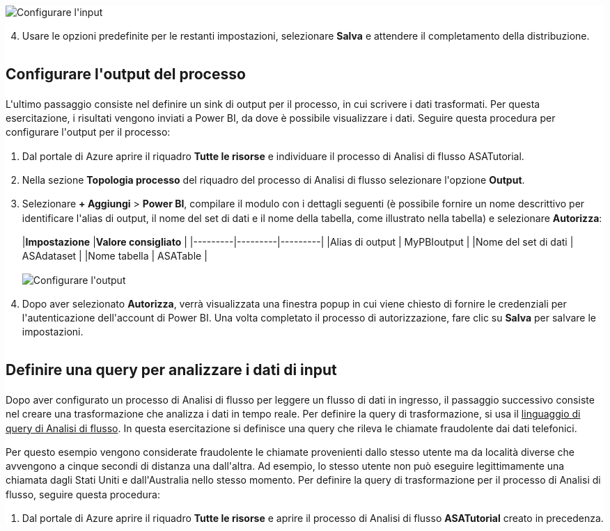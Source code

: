    ![Configurare l'input](media/stream-analytics-manage-job/configure-input.png) 

4. Usare le opzioni predefinite per le restanti impostazioni, selezionare **Salva** e attendere il completamento della distribuzione.

## <a name="configure-job-output"></a>Configurare l'output del processo 

L'ultimo passaggio consiste nel definire un sink di output per il processo, in cui scrivere i dati trasformati. Per questa esercitazione, i risultati vengono inviati a Power BI, da dove è possibile visualizzare i dati. Seguire questa procedura per configurare l'output per il processo:

1. Dal portale di Azure aprire il riquadro **Tutte le risorse** e individuare il processo di Analisi di flusso ASATutorial.  

2. Nella sezione **Topologia processo** del riquadro del processo di Analisi di flusso selezionare l'opzione **Output**.  

3. Selezionare **+ Aggiungi** > **Power BI**, compilare il modulo con i dettagli seguenti (è possibile fornire un nome descrittivo per identificare l'alias di output, il nome del set di dati e il nome della tabella, come illustrato nella tabella) e selezionare **Autorizza**:  

   |**Impostazione**  |**Valore consigliato**  |
   |---------|---------|---------|
   |Alias di output  |  MyPBIoutput  |
   |Nome del set di dati  |   ASAdataset  | 
   |Nome tabella |  ASATable  | 

   ![Configurare l'output](media/stream-analytics-manage-job/configure-output.png)  

4. Dopo aver selezionato **Autorizza**, verrà visualizzata una finestra popup in cui viene chiesto di fornire le credenziali per l'autenticazione dell'account di Power BI. Una volta completato il processo di autorizzazione, fare clic su **Salva** per salvare le impostazioni. 

## <a name="define-a-query-to-analyze-input-data"></a>Definire una query per analizzare i dati di input

Dopo aver configurato un processo di Analisi di flusso per leggere un flusso di dati in ingresso, il passaggio successivo consiste nel creare una trasformazione che analizza i dati in tempo reale. Per definire la query di trasformazione, si usa il [linguaggio di query di Analisi di flusso](https://msdn.microsoft.com/library/dn834998.aspx). In questa esercitazione si definisce una query che rileva le chiamate fraudolente dai dati telefonici. 

Per questo esempio vengono considerate fraudolente le chiamate provenienti dallo stesso utente ma da località diverse che avvengono a cinque secondi di distanza una dall'altra. Ad esempio, lo stesso utente non può eseguire legittimamente una chiamata dagli Stati Uniti e dall'Australia nello stesso momento. Per definire la query di trasformazione per il processo di Analisi di flusso, seguire questa procedura:

1. Dal portale di Azure aprire il riquadro **Tutte le risorse** e aprire il processo di Analisi di flusso **ASATutorial** creato in precedenza.  
